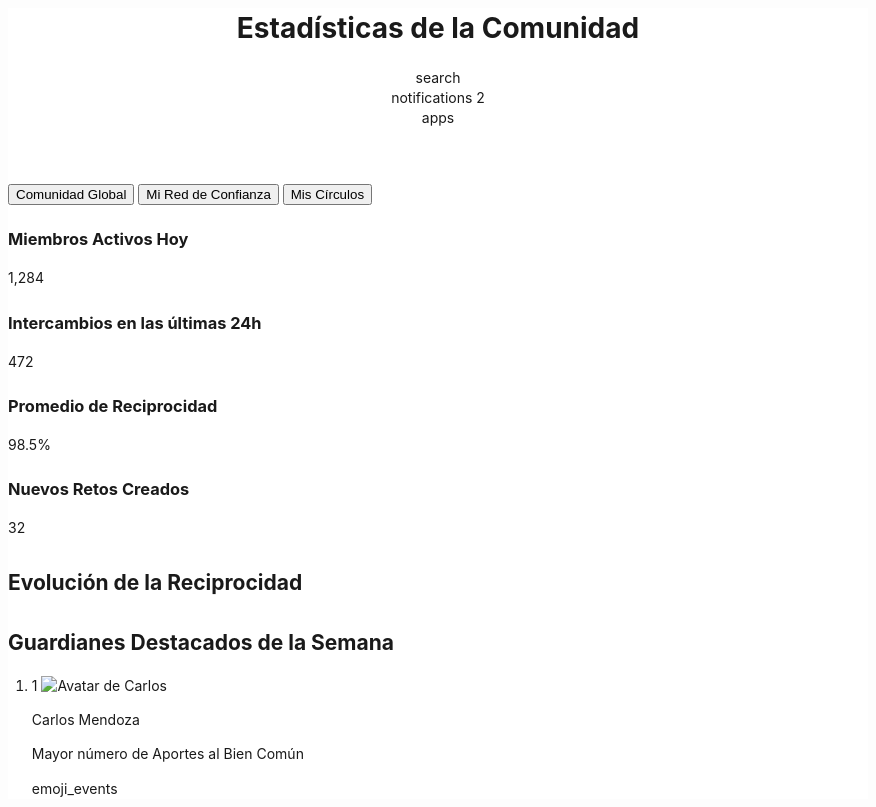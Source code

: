 </aside>
<main class="main-content bg-gray-50">
<header class="flex justify-between items-center mb-6">
<h1 class="text-3xl font-bold text-gray-800 montserrat">Estadísticas de la Comunidad</h1>
<div class="flex items-center space-x-4">
<span class="material-icons-outlined text-gray-500 cursor-pointer">search</span>
<div class="relative">
<span class="material-icons-outlined text-gray-500 cursor-pointer">notifications</span>
<span class="absolute -top-1 -right-1 bg-red-500 text-white text-xs rounded-full h-4 w-4 flex items-center justify-center">2</span>
</div>
<span class="material-icons-outlined text-gray-500 cursor-pointer">apps</span>
</div>
</header>
<div class="mb-8">
<div class="bg-gray-200 rounded-full p-1 flex space-x-1" id="stats-tabs">
<button class="flex-1 text-center py-2 px-4 rounded-full text-sm font-semibold transition-colors duration-300 bg-white" data-tab="global">Comunidad Global</button>
<button class="flex-1 text-center py-2 px-4 rounded-full text-sm font-semibold text-gray-600 hover:bg-gray-300 transition-colors duration-300" data-tab="network">Mi Red de Confianza</button>
<button class="flex-1 text-center py-2 px-4 rounded-full text-sm font-semibold text-gray-600 hover:bg-gray-300 transition-colors duration-300" data-tab="circles">Mis Círculos</button>
</div>
</div>
<div id="stats-content">
<div id="global-content">
<div class="grid grid-cols-1 md:grid-cols-2 lg:grid-cols-4 gap-6 mb-8">
<div class="cosmic-card">
<h3 class="card-subtitle mb-2">Miembros Activos Hoy</h3>
<p class="text-4xl font-bold data-metric">1,284</p>
</div>
<div class="cosmic-card">
<h3 class="card-subtitle mb-2">Intercambios en las últimas 24h</h3>
<p class="text-4xl font-bold data-metric">472</p>
</div>
<div class="cosmic-card">
<h3 class="card-subtitle mb-2">Promedio de Reciprocidad</h3>
<p class="text-4xl font-bold data-metric">98.5%</p>
</div>
<div class="cosmic-card">
<h3 class="card-subtitle mb-2">Nuevos Retos Creados</h3>
<p class="text-4xl font-bold data-metric">32</p>
</div>
</div>
<div class="grid grid-cols-1 lg:grid-cols-3 gap-8 mb-8">
<div class="cosmic-card lg:col-span-2">
<h2 class="section-title mb-4">Evolución de la Reciprocidad</h2>
<div class="h-80">
<canvas id="reciprocityChart"></canvas>
</div>
</div>
<div class="cosmic-card">
<h2 class="section-title mb-4">Guardianes Destacados de la Semana</h2>
<ol class="space-y-4">
<li class="flex items-center p-3 rounded-lg bg-yellow-50 gold-glow">
<span class="text-2xl font-bold text-yellow-600 mr-4">1</span>
<img alt="Avatar de Carlos" class="w-10 h-10 rounded-full mr-3" src="https://lh3.googleusercontent.com/a/ACg8ocJXpG3eJ_3qH3E8xWnB5f-oKj-qg3eJ_3qH3E8xWnB5f=s96-c"/>
<div class="flex-grow">
<p class="font-semibold text-gray-800">Carlos Mendoza</p>
<p class="text-sm text-gray-600">Mayor número de Aportes al Bien Común</p>
</div>
<span class="material-icons-outlined text-yellow-500 ml-2">emoji_events</span>
</li>